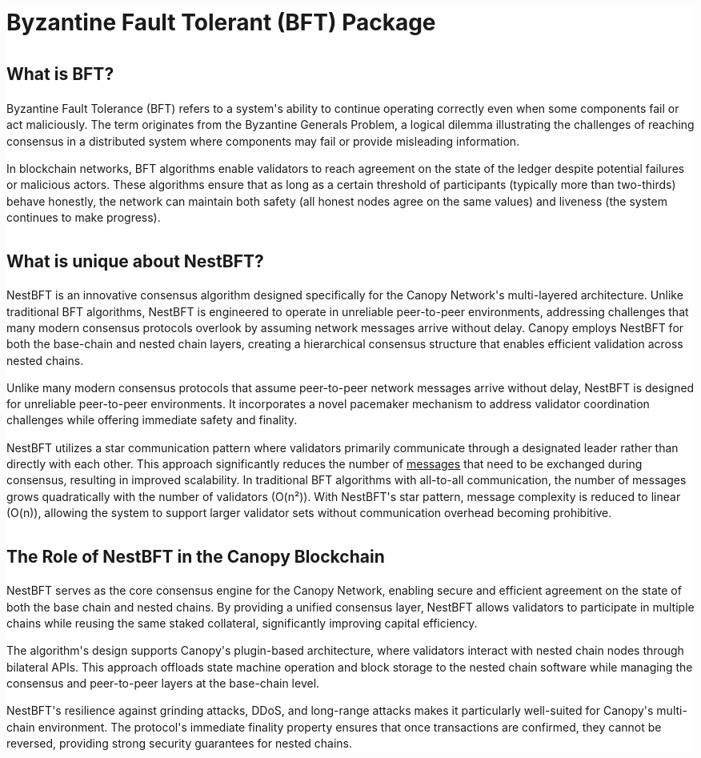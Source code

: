 # Byzantine Fault Tolerant (BFT) Package

## What is BFT?

Byzantine Fault Tolerance (BFT) refers to a system's ability to continue operating correctly even when some components fail or act maliciously. The term originates from the Byzantine Generals Problem, a logical dilemma illustrating the challenges of reaching consensus in a distributed system where components may fail or provide misleading information.

In blockchain networks, BFT algorithms enable validators to reach agreement on the state of the ledger despite potential failures or malicious actors. These algorithms ensure that as long as a certain threshold of participants (typically more than two-thirds) behave honestly, the network can maintain both safety (all honest nodes agree on the same values) and liveness (the system continues to make progress).

## What is unique about NestBFT?

NestBFT is an innovative consensus algorithm designed specifically for the Canopy Network's multi-layered architecture. Unlike traditional BFT algorithms, NestBFT is engineered to operate in unreliable peer-to-peer environments, addressing challenges that many modern consensus protocols overlook by assuming network messages arrive without delay. Canopy employs NestBFT for both the base-chain and nested chain layers, creating a hierarchical consensus structure that enables efficient validation across nested chains.

Unlike many modern consensus protocols that assume peer-to-peer network messages arrive without delay, NestBFT is designed for unreliable peer-to-peer environments. It incorporates a novel pacemaker mechanism to address validator coordination challenges while offering immediate safety and finality.

NestBFT utilizes a star communication pattern where validators primarily communicate through a designated leader rather than directly with each other. This approach significantly reduces the number of [messages](msg.md) that need to be exchanged during consensus, resulting in improved scalability. In traditional BFT algorithms with all-to-all communication, the number of messages grows quadratically with the number of validators (O(n²)). With NestBFT's star pattern, message complexity is reduced to linear (O(n)), allowing the system to support larger validator sets without communication overhead becoming prohibitive.

## The Role of NestBFT in the Canopy Blockchain

NestBFT serves as the core consensus engine for the Canopy Network, enabling secure and efficient agreement on the state of both the base chain and nested chains. By providing a unified consensus layer, NestBFT allows validators to participate in multiple chains while reusing the same staked collateral, significantly improving capital efficiency.

The algorithm's design supports Canopy's plugin-based architecture, where validators interact with nested chain nodes through bilateral APIs. This approach offloads state machine operation and block storage to the nested chain software while managing the consensus and peer-to-peer layers at the base-chain level.

NestBFT's resilience against grinding attacks, DDoS, and long-range attacks makes it particularly well-suited for Canopy's multi-chain environment. The protocol's immediate finality property ensures that once transactions are confirmed, they cannot be reversed, providing strong security guarantees for nested chains.
